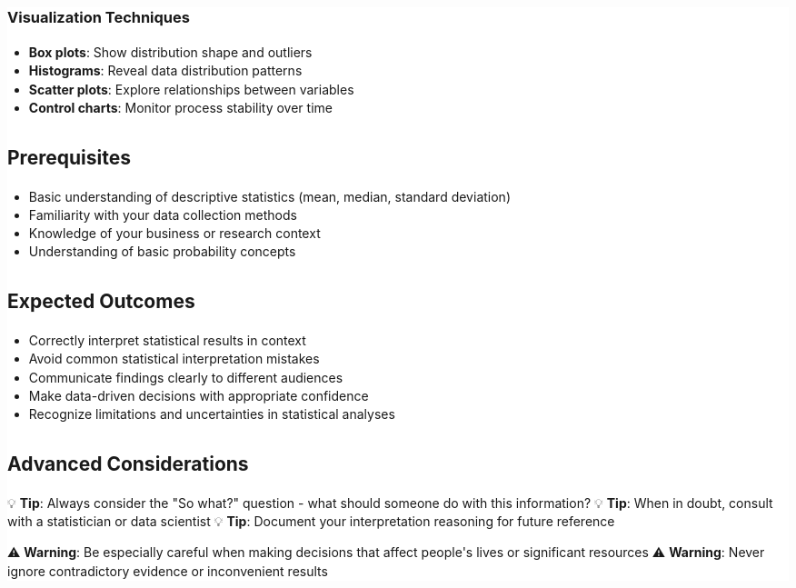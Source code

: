 ### Visualization Techniques
- **Box plots**: Show distribution shape and outliers
- **Histograms**: Reveal data distribution patterns
- **Scatter plots**: Explore relationships between variables
- **Control charts**: Monitor process stability over time

## Prerequisites
- Basic understanding of descriptive statistics (mean, median, standard deviation)
- Familiarity with your data collection methods
- Knowledge of your business or research context
- Understanding of basic probability concepts

## Expected Outcomes
- Correctly interpret statistical results in context
- Avoid common statistical interpretation mistakes
- Communicate findings clearly to different audiences
- Make data-driven decisions with appropriate confidence
- Recognize limitations and uncertainties in statistical analyses

## Advanced Considerations

💡 **Tip**: Always consider the "So what?" question - what should someone do with this information?
💡 **Tip**: When in doubt, consult with a statistician or data scientist
💡 **Tip**: Document your interpretation reasoning for future reference

⚠️ **Warning**: Be especially careful when making decisions that affect people's lives or significant resources
⚠️ **Warning**: Never ignore contradictory evidence or inconvenient results